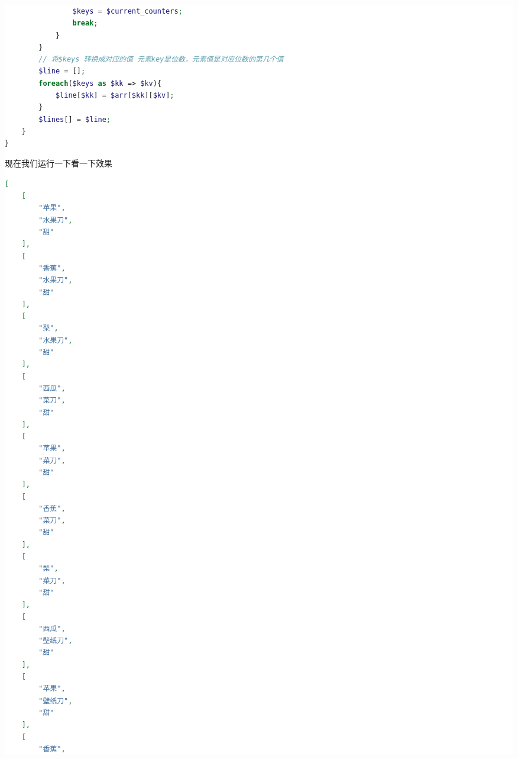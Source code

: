 ```php
                $keys = $current_counters;
                break;
            }
        }        
        // 将$keys 转换成对应的值 元素key是位数，元素值是对应位数的第几个值
        $line = [];
        foreach($keys as $kk => $kv){
            $line[$kk] = $arr[$kk][$kv];
        }
        $lines[] = $line;
    }
}
```
现在我们运行一下看一下效果
```json
[
    [
        "苹果",
        "水果刀",
        "甜"
    ],
    [
        "香蕉",
        "水果刀",
        "甜"
    ],
    [
        "梨",
        "水果刀",
        "甜"
    ],
    [
        "西瓜",
        "菜刀",
        "甜"
    ],
    [
        "苹果",
        "菜刀",
        "甜"
    ],
    [
        "香蕉",
        "菜刀",
        "甜"
    ],
    [
        "梨",
        "菜刀",
        "甜"
    ],
    [
        "西瓜",
        "壁纸刀",
        "甜"
    ],
    [
        "苹果",
        "壁纸刀",
        "甜"
    ],
    [
        "香蕉",
```